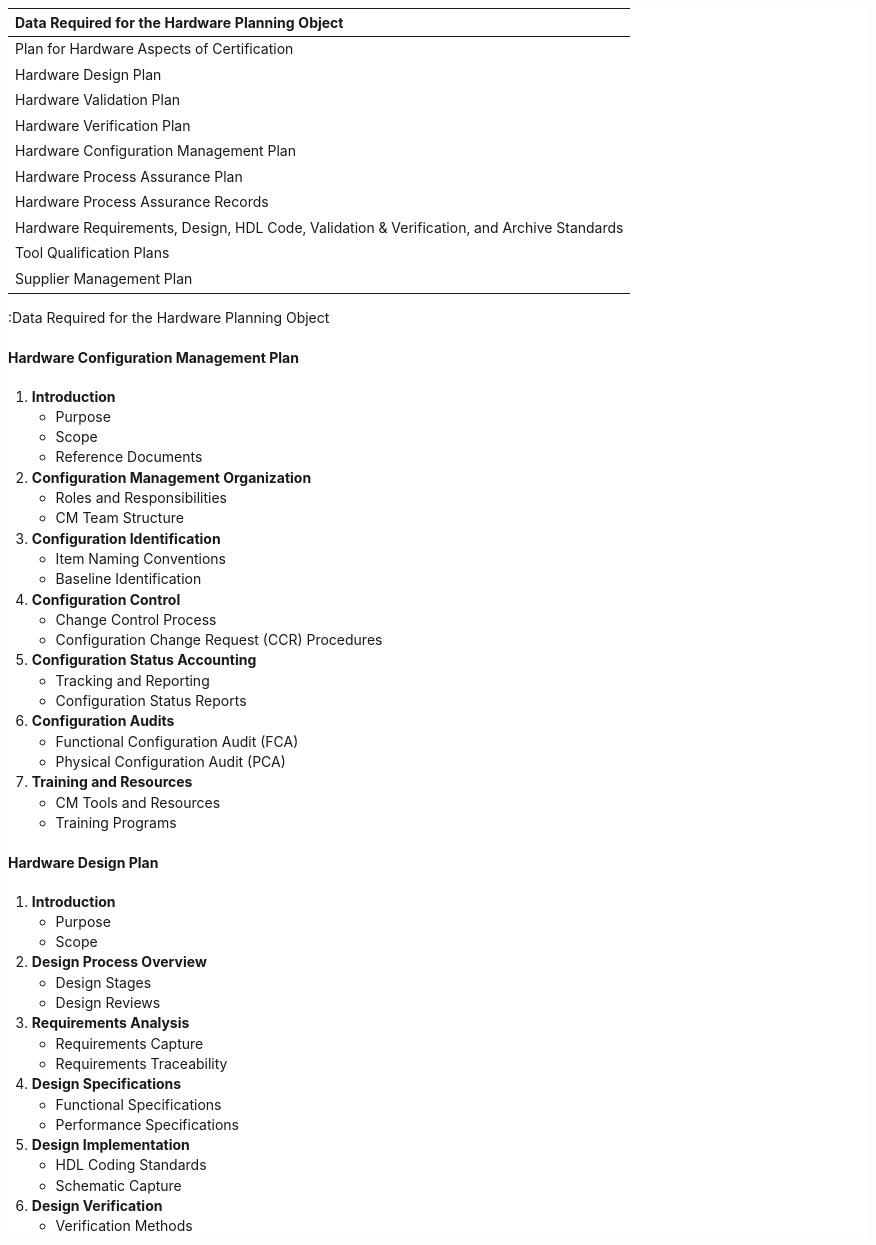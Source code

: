 | Data Required for the Hardware Planning Object                                            |
|:------------------------------------------------------------------------------------------|
| Plan for Hardware Aspects of Certification                                                |
| Hardware Design Plan                                                                      |
| Hardware Validation Plan                                                                  |
| Hardware Verification Plan                                                                |
| Hardware Configuration Management Plan                                                    |
| Hardware Process Assurance Plan                                                           |
| Hardware Process Assurance Records                                                        |
| Hardware Requirements, Design, HDL Code, Validation & Verification, and Archive Standards |
| Tool Qualification Plans                                                                  |
| Supplier Management Plan                                                                  |
:Data Required for the Hardware Planning Object

#### Hardware Configuration Management Plan

1. **Introduction**
   - Purpose
   - Scope
   - Reference Documents
2. **Configuration Management Organization**
   - Roles and Responsibilities
   - CM Team Structure
3. **Configuration Identification**
   - Item Naming Conventions
   - Baseline Identification
4. **Configuration Control**
   - Change Control Process
   - Configuration Change Request (CCR) Procedures
5. **Configuration Status Accounting**
   - Tracking and Reporting
   - Configuration Status Reports
6. **Configuration Audits**
   - Functional Configuration Audit (FCA)
   - Physical Configuration Audit (PCA)
7. **Training and Resources**
   - CM Tools and Resources
   - Training Programs

#### Hardware Design Plan

1. **Introduction**
   - Purpose
   - Scope
2. **Design Process Overview**
   - Design Stages
   - Design Reviews
3. **Requirements Analysis**
   - Requirements Capture
   - Requirements Traceability
4. **Design Specifications**
   - Functional Specifications
   - Performance Specifications
5. **Design Implementation**
   - HDL Coding Standards
   - Schematic Capture
6. **Design Verification**
   - Verification Methods